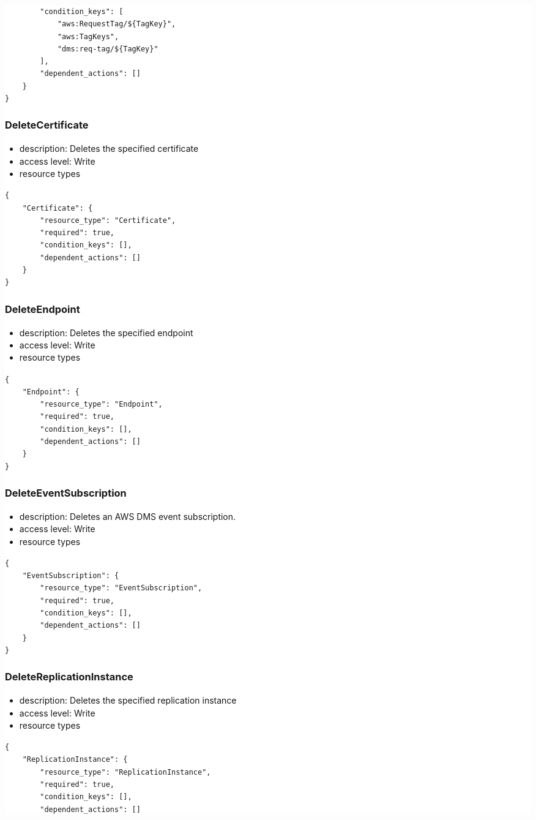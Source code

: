 ```
        "condition_keys": [
            "aws:RequestTag/${TagKey}",
            "aws:TagKeys",
            "dms:req-tag/${TagKey}"
        ],
        "dependent_actions": []
    }
}
```
### DeleteCertificate
- description: Deletes the specified certificate
- access level: Write
- resource types
```
{
    "Certificate": {
        "resource_type": "Certificate",
        "required": true,
        "condition_keys": [],
        "dependent_actions": []
    }
}
```
### DeleteEndpoint
- description: Deletes the specified endpoint
- access level: Write
- resource types
```
{
    "Endpoint": {
        "resource_type": "Endpoint",
        "required": true,
        "condition_keys": [],
        "dependent_actions": []
    }
}
```
### DeleteEventSubscription
- description: Deletes an AWS DMS event subscription.
- access level: Write
- resource types
```
{
    "EventSubscription": {
        "resource_type": "EventSubscription",
        "required": true,
        "condition_keys": [],
        "dependent_actions": []
    }
}
```
### DeleteReplicationInstance
- description: Deletes the specified replication instance
- access level: Write
- resource types
```
{
    "ReplicationInstance": {
        "resource_type": "ReplicationInstance",
        "required": true,
        "condition_keys": [],
        "dependent_actions": []
```